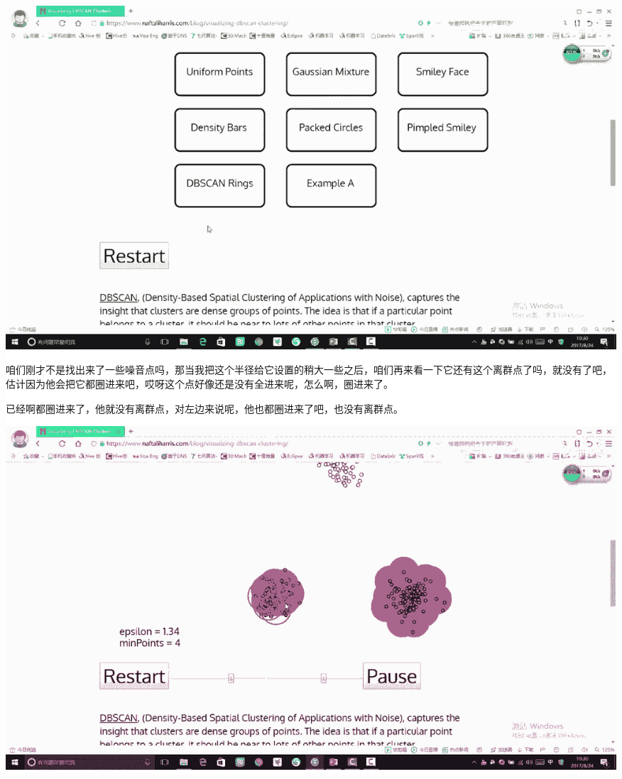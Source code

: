 ![](img/11f0861b141c6547e3616d359fad5764_6.png)

咱们刚才不是找出来了一些噪音点吗，那当我把这个半径给它设置的稍大一些之后，咱们再来看一下它还有这个离群点了吗，就没有了吧，估计因为他会把它都圈进来吧，哎呀这个点好像还是没有全进来呢，怎么啊，圈进来了。

已经啊都圈进来了，他就没有离群点，对左边来说呢，他也都圈进来了吧，也没有离群点。

![](img/11f0861b141c6547e3616d359fad5764_8.png)
